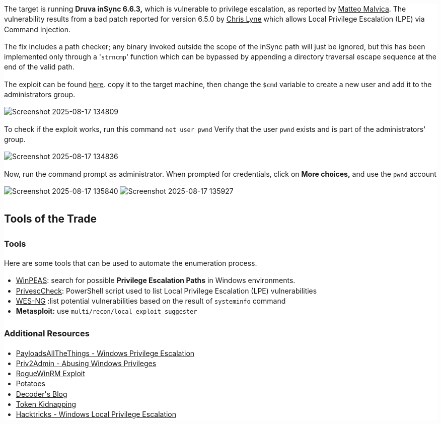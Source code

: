 The target is running **Druva inSync 6.6.3,** which is vulnerable to privilege escalation, as reported by [Matteo Malvica](https://www.matteomalvica.com/blog/2020/05/21/lpe-path-traversal/). The vulnerability results from a bad patch reported for version 6.5.0 by [Chris Lyne](https://www.tenable.com/security/research/tra-2020-12) which allows Local Privilege Escalation (LPE) via Command Injection. 

The fix includes a path checker; any binary invoked outside the scope of the inSync path will just be ignored, but this has been implemented only through a '`strncmp`' function which can be bypassed by appending a directory traversal escape sequence at the end of the valid path.

The exploit can be found [here](https://packetstorm.news/files/id/160404). copy it to the target machine, then change the `$cmd` variable to create a new user and add it to the administrators group. 

<img width="1735" height="725" alt="Screenshot 2025-08-17 134809" src="https://github.com/user-attachments/assets/bd974541-a478-498d-bd2c-08a4cad84c3a" />

To check if the exploit works, run this command `net user pwnd` Verify that the user `pwnd` exists and is part of the administrators' group. 

<img width="1166" height="285" alt="Screenshot 2025-08-17 134836" src="https://github.com/user-attachments/assets/22c437e2-9160-421a-9cf0-fdedc5db8778" />

Now, run the command prompt as administrator. When prompted for credentials, click on **More choices,** and use the `pwnd` account 

<img width="721" height="725" alt="Screenshot 2025-08-17 135840" src="https://github.com/user-attachments/assets/b552cdf4-2f34-40ad-88f1-a728150d2968" />

<img width="779" height="282" alt="Screenshot 2025-08-17 135927" src="https://github.com/user-attachments/assets/f8f3dce9-01f1-4cd8-8b8b-e7d615eb3c70" />

## Tools of the Trade

### Tools

Here are some tools that can be used to automate the enumeration process.

- [WinPEAS](https://github.com/carlospolop/PEASS-ng/tree/master/winPEAS): search for possible **Privilege Escalation Paths** in Windows environments.
- [PrivescCheck](https://github.com/itm4n/PrivescCheck): PowerShell script used to list Local Privilege Escalation (LPE) vulnerabilities
- [WES-NG](https://github.com/bitsadmin/wesng) :list potential vulnerabilities based on the result of `systeminfo` command
- **Metasploit:** use `multi/recon/local_exploit_suggester`

### Additional Resources

- [PayloadsAllTheThings - Windows Privilege Escalation](https://github.com/swisskyrepo/PayloadsAllTheThings/blob/master/Methodology%20and%20Resources/Windows%20-%20Privilege%20Escalation.md)
- [Priv2Admin - Abusing Windows Privileges](https://github.com/gtworek/Priv2Admin)
- [RogueWinRM Exploit](https://github.com/antonioCoco/RogueWinRM)
- [Potatoes](https://jlajara.gitlab.io/others/2020/11/22/Potatoes_Windows_Privesc.html)
- [Decoder's Blog](https://decoder.cloud/)
- [Token Kidnapping](https://dl.packetstormsecurity.net/papers/presentations/TokenKidnapping.pdf)
- [Hacktricks - Windows Local Privilege Escalation](https://book.hacktricks.xyz/windows-hardening/windows-local-privilege-escalation)
